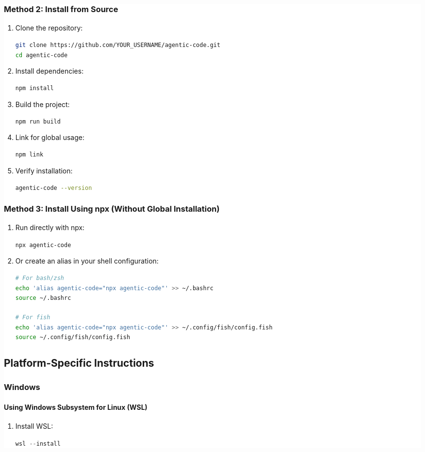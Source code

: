 ### Method 2: Install from Source

1. Clone the repository:
   ```bash
   git clone https://github.com/YOUR_USERNAME/agentic-code.git
   cd agentic-code
   ```

2. Install dependencies:
   ```bash
   npm install
   ```

3. Build the project:
   ```bash
   npm run build
   ```

4. Link for global usage:
   ```bash
   npm link
   ```

5. Verify installation:
   ```bash
   agentic-code --version
   ```

### Method 3: Install Using npx (Without Global Installation)

1. Run directly with npx:
   ```bash
   npx agentic-code
   ```

2. Or create an alias in your shell configuration:
   ```bash
   # For bash/zsh
   echo 'alias agentic-code="npx agentic-code"' >> ~/.bashrc
   source ~/.bashrc

   # For fish
   echo 'alias agentic-code="npx agentic-code"' >> ~/.config/fish/config.fish
   source ~/.config/fish/config.fish
   ```

## Platform-Specific Instructions

### Windows

#### Using Windows Subsystem for Linux (WSL)

1. Install WSL:
   ```powershell
   wsl --install
   ```
